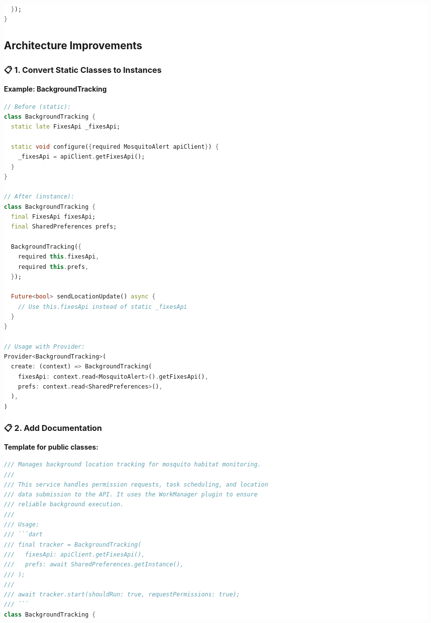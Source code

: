 ```dart
  });
}
```

## Architecture Improvements

### 📋 1. Convert Static Classes to Instances

**Example: BackgroundTracking**

```dart
// Before (static):
class BackgroundTracking {
  static late FixesApi _fixesApi;
  
  static void configure({required MosquitoAlert apiClient}) {
    _fixesApi = apiClient.getFixesApi();
  }
}

// After (instance):
class BackgroundTracking {
  final FixesApi fixesApi;
  final SharedPreferences prefs;
  
  BackgroundTracking({
    required this.fixesApi,
    required this.prefs,
  });
  
  Future<bool> sendLocationUpdate() async {
    // Use this.fixesApi instead of static _fixesApi
  }
}

// Usage with Provider:
Provider<BackgroundTracking>(
  create: (context) => BackgroundTracking(
    fixesApi: context.read<MosquitoAlert>().getFixesApi(),
    prefs: context.read<SharedPreferences>(),
  ),
)
```

### 📋 2. Add Documentation

**Template for public classes:**
```dart
/// Manages background location tracking for mosquito habitat monitoring.
///
/// This service handles permission requests, task scheduling, and location
/// data submission to the API. It uses the WorkManager plugin to ensure
/// reliable background execution.
///
/// Usage:
/// ```dart
/// final tracker = BackgroundTracking(
///   fixesApi: apiClient.getFixesApi(),
///   prefs: await SharedPreferences.getInstance(),
/// );
/// 
/// await tracker.start(shouldRun: true, requestPermissions: true);
/// ```
class BackgroundTracking {
```